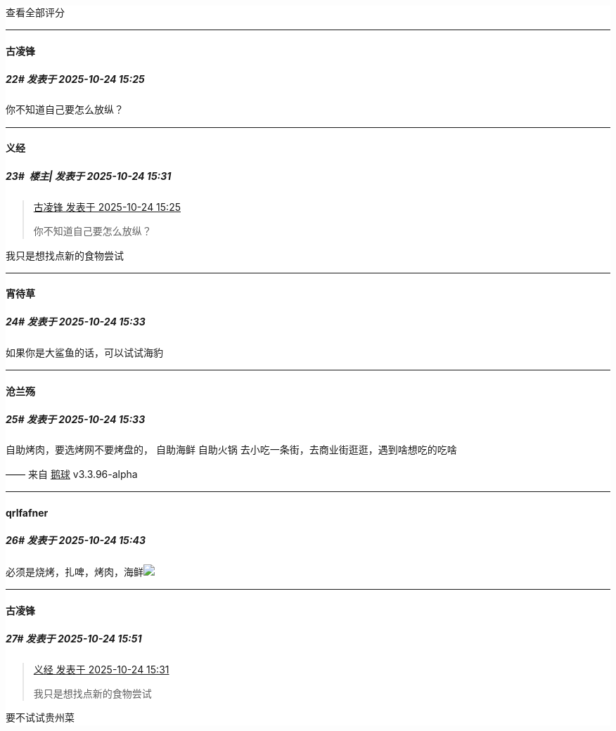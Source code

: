 查看全部评分

*****

####  古凌锋  
##### 22#       发表于 2025-10-24 15:25

你不知道自己要怎么放纵？

*****

####  义经  
##### 23#         楼主| 发表于 2025-10-24 15:31

<blockquote><a href="httphttps://stage1st.com/2b/forum.php?mod=redirect&amp;goto=findpost&amp;pid=68619931&amp;ptid=2265464" target="_blank">古凌锋 发表于 2025-10-24 15:25</a>

你不知道自己要怎么放纵？</blockquote>
我只是想找点新的食物尝试

*****

####  宵待草  
##### 24#       发表于 2025-10-24 15:33

如果你是大鲨鱼的话，可以试试海豹

*****

####  沧兰殇  
##### 25#       发表于 2025-10-24 15:33

自助烤肉，要选烤网不要烤盘的，
自助海鲜
自助火锅
去小吃一条街，去商业街逛逛，遇到啥想吃的吃啥

—— 来自 [鹅球](https://www.pgyer.com/xfPejhuq) v3.3.96-alpha

*****

####  qrlfafner  
##### 26#       发表于 2025-10-24 15:43

必须是烧烤，扎啤，烤肉，海鲜<img src="https://static.stage1st.com/image/smiley/face2017/077.png" referrerpolicy="no-referrer">

*****

####  古凌锋  
##### 27#       发表于 2025-10-24 15:51

<blockquote><a href="httphttps://stage1st.com/2b/forum.php?mod=redirect&amp;goto=findpost&amp;pid=68619962&amp;ptid=2265464" target="_blank">义经 发表于 2025-10-24 15:31</a>

我只是想找点新的食物尝试</blockquote>
要不试试贵州菜
